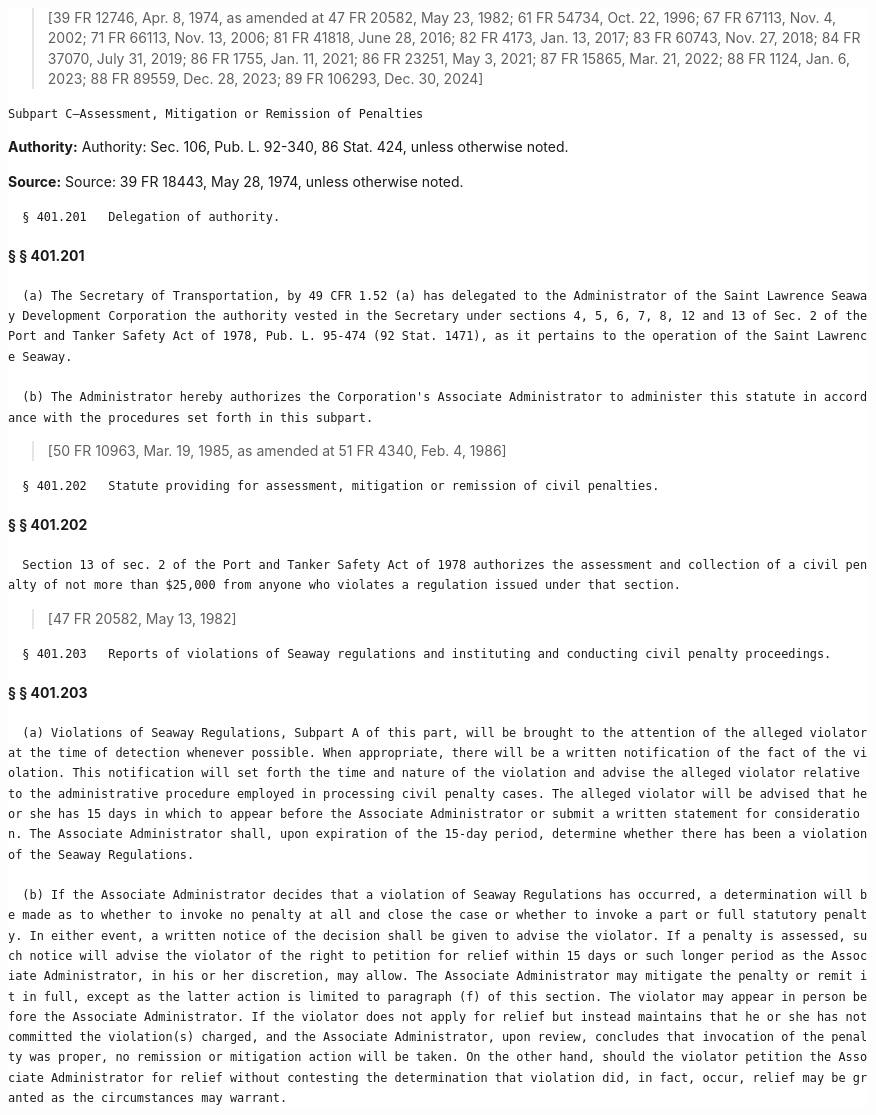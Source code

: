 > [39 FR 12746, Apr. 8, 1974, as amended at 47 FR 20582, May 23, 1982; 61 FR 54734, Oct. 22, 1996; 67 FR 67113, Nov. 4, 2002; 71 FR 66113, Nov. 13, 2006; 81 FR 41818, June 28, 2016; 82 FR 4173, Jan. 13, 2017; 83 FR 60743, Nov. 27, 2018; 84 FR 37070, July 31, 2019; 86 FR 1755, Jan. 11, 2021; 86 FR 23251, May 3, 2021; 87 FR 15865, Mar. 21, 2022; 88 FR 1124, Jan. 6, 2023; 88 FR 89559, Dec. 28, 2023; 89 FR 106293, Dec. 30, 2024]

    Subpart C—Assessment, Mitigation or Remission of Penalties

**Authority:** Authority: Sec. 106, Pub. L. 92-340, 86 Stat. 424, unless otherwise noted.

**Source:** Source: 39 FR 18443, May 28, 1974, unless otherwise noted.

      § 401.201   Delegation of authority.

#### § § 401.201

      (a) The Secretary of Transportation, by 49 CFR 1.52 (a) has delegated to the Administrator of the Saint Lawrence Seaway Development Corporation the authority vested in the Secretary under sections 4, 5, 6, 7, 8, 12 and 13 of Sec. 2 of the Port and Tanker Safety Act of 1978, Pub. L. 95-474 (92 Stat. 1471), as it pertains to the operation of the Saint Lawrence Seaway.

      (b) The Administrator hereby authorizes the Corporation's Associate Administrator to administer this statute in accordance with the procedures set forth in this subpart.

> [50 FR 10963, Mar. 19, 1985, as amended at 51 FR 4340, Feb. 4, 1986]

      § 401.202   Statute providing for assessment, mitigation or remission of civil penalties.

#### § § 401.202

      Section 13 of sec. 2 of the Port and Tanker Safety Act of 1978 authorizes the assessment and collection of a civil penalty of not more than $25,000 from anyone who violates a regulation issued under that section.

> [47 FR 20582, May 13, 1982]

      § 401.203   Reports of violations of Seaway regulations and instituting and conducting civil penalty proceedings.

#### § § 401.203

      (a) Violations of Seaway Regulations, Subpart A of this part, will be brought to the attention of the alleged violator at the time of detection whenever possible. When appropriate, there will be a written notification of the fact of the violation. This notification will set forth the time and nature of the violation and advise the alleged violator relative to the administrative procedure employed in processing civil penalty cases. The alleged violator will be advised that he or she has 15 days in which to appear before the Associate Administrator or submit a written statement for consideration. The Associate Administrator shall, upon expiration of the 15-day period, determine whether there has been a violation of the Seaway Regulations.

      (b) If the Associate Administrator decides that a violation of Seaway Regulations has occurred, a determination will be made as to whether to invoke no penalty at all and close the case or whether to invoke a part or full statutory penalty. In either event, a written notice of the decision shall be given to advise the violator. If a penalty is assessed, such notice will advise the violator of the right to petition for relief within 15 days or such longer period as the Associate Administrator, in his or her discretion, may allow. The Associate Administrator may mitigate the penalty or remit it in full, except as the latter action is limited to paragraph (f) of this section. The violator may appear in person before the Associate Administrator. If the violator does not apply for relief but instead maintains that he or she has not committed the violation(s) charged, and the Associate Administrator, upon review, concludes that invocation of the penalty was proper, no remission or mitigation action will be taken. On the other hand, should the violator petition the Associate Administrator for relief without contesting the determination that violation did, in fact, occur, relief may be granted as the circumstances may warrant.
